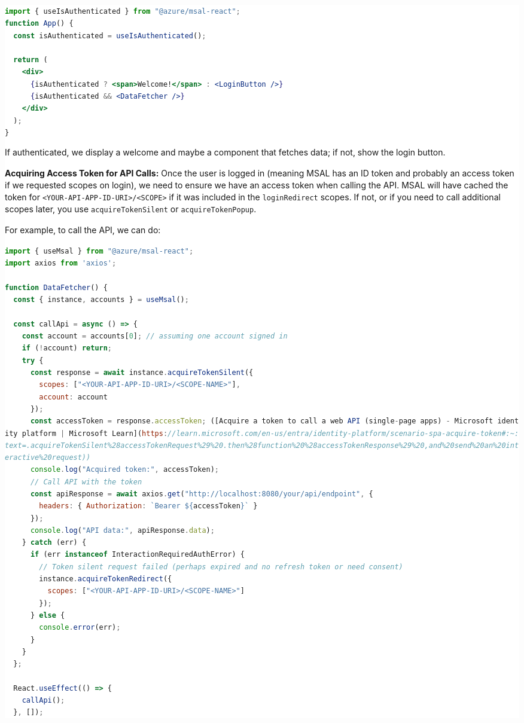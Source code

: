 ```jsx
import { useIsAuthenticated } from "@azure/msal-react";
function App() {
  const isAuthenticated = useIsAuthenticated();

  return (
    <div>
      {isAuthenticated ? <span>Welcome!</span> : <LoginButton />}
      {isAuthenticated && <DataFetcher />}
    </div>
  );
}
```

If authenticated, we display a welcome and maybe a component that fetches data; if not, show the login button.

**Acquiring Access Token for API Calls:** Once the user is logged in (meaning MSAL has an ID token and probably an access token if we requested scopes on login), we need to ensure we have an access token when calling the API. MSAL will have cached the token for `<YOUR-API-APP-ID-URI>/<SCOPE>` if it was included in the `loginRedirect` scopes. If not, or if you need to call additional scopes later, you use `acquireTokenSilent` or `acquireTokenPopup`.

For example, to call the API, we can do:

```jsx
import { useMsal } from "@azure/msal-react";
import axios from 'axios';

function DataFetcher() {
  const { instance, accounts } = useMsal();

  const callApi = async () => {
    const account = accounts[0]; // assuming one account signed in
    if (!account) return;
    try {
      const response = await instance.acquireTokenSilent({
        scopes: ["<YOUR-API-APP-ID-URI>/<SCOPE-NAME>"],
        account: account
      });
      const accessToken = response.accessToken; ([Acquire a token to call a web API (single-page apps) - Microsoft identity platform | Microsoft Learn](https://learn.microsoft.com/en-us/entra/identity-platform/scenario-spa-acquire-token#:~:text=.acquireTokenSilent%28accessTokenRequest%29%20.then%28function%20%28accessTokenResponse%29%20,and%20send%20an%20interactive%20request))
      console.log("Acquired token:", accessToken);
      // Call API with the token
      const apiResponse = await axios.get("http://localhost:8080/your/api/endpoint", {
        headers: { Authorization: `Bearer ${accessToken}` }
      });
      console.log("API data:", apiResponse.data);
    } catch (err) {
      if (err instanceof InteractionRequiredAuthError) {
        // Token silent request failed (perhaps expired and no refresh token or need consent)
        instance.acquireTokenRedirect({
          scopes: ["<YOUR-API-APP-ID-URI>/<SCOPE-NAME>"]
        });
      } else {
        console.error(err);
      }
    }
  };

  React.useEffect(() => {
    callApi();
  }, []);

```